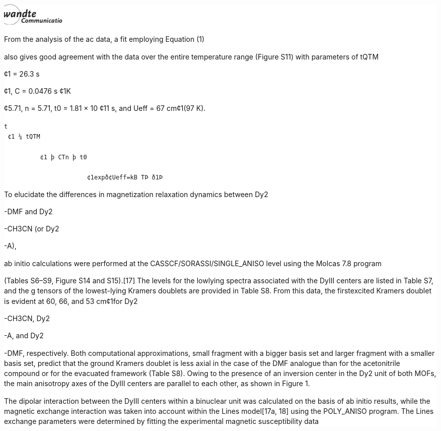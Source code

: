 ![3_image_0.png](3_image_0.png)

From the analysis of the ac data, a fit employing Equation (1)

also gives good agreement with the data over the entire temperature range (Figure S11) with parameters of tQTM

¢1 =
26.3 s

¢1, C = 0.0476 s
¢1K

¢5.71, n = 5.71, t0 = 1.81 × 10
¢11 s, and Ueff = 67 cm¢1(97 K).

```
t
 ¢1 ¼ tQTM
          
          ¢1 þ CTn þ t0
                       
                       ¢1expð¢Ueff=kB TÞ ð1Þ

```

To elucidate the differences in magnetization relaxation dynamics between Dy2

-DMF and Dy2

-CH3CN (or Dy2

-A),

ab initio calculations were performed at the CASSCF/SORASSI/SINGLE_ANISO level using the Molcas 7.8 program

(Tables S6–S9, Figure S14 and S15).[17] The levels for the lowlying spectra associated with the DyIII centers are listed in Table S7, and the g tensors of the lowest-lying Kramers doublets are provided in Table S8. From this data, the firstexcited Kramers doublet is evident at 60, 66, and 53 cm¢1for Dy2

-CH3CN, Dy2

-A, and Dy2

-DMF, respectively. Both computational approximations, small fragment with a bigger basis set and larger fragment with a smaller basis set, predict that the ground Kramers doublet is less axial in the case of the DMF analogue than for the acetonitrile compound or for the evacuated framework (Table S8). Owing to the presence of an inversion center in the Dy2 unit of both MOFs, the main anisotropy axes of the DyIII centers are parallel to each other, as shown in Figure 1.

The dipolar interaction between the DyIII centers within a binuclear unit was calculated on the basis of ab initio results, while the magnetic exchange interaction was taken into account within the Lines model[17a, 18] using the POLY_ANISO program. The Lines exchange parameters were determined by fitting the experimental magnetic susceptibility data
